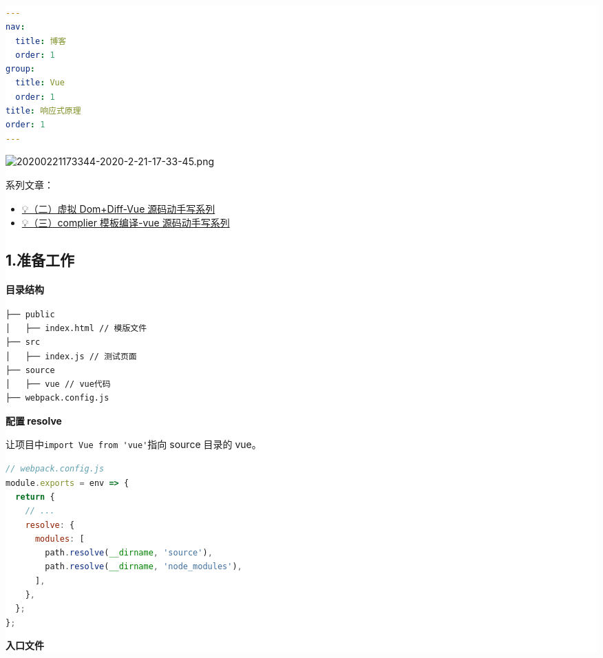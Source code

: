 ```yaml
---
nav:
  title: 博客
  order: 1
group:
  title: Vue
  order: 1
title: 响应式原理
order: 1
---
```


![20200221173344-2020-2-21-17-33-45.png](http://qiniumovie.hasakei66.com/images/20200221173344-2020-2-21-17-33-45.png)

系列文章：

- [💡（二）虚拟 Dom+Diff-Vue 源码动手写系列](https://juejin.im/post/5e53c9c051882549150ea5d3#heading-8)
- [💡（三）complier 模板编译-vue 源码动手写系列](https://juejin.im/post/5e57df48e51d4527271e99c9)

## 1️.准备工作

**目录结构**

```
├── public
│   ├── index.html // 模版文件
├── src
│   ├── index.js // 测试页面
├── source
│   ├── vue // vue代码
├── webpack.config.js
```

**配置 resolve**

让项目中`import Vue from 'vue'`指向 source 目录的 vue。

```js
// webpack.config.js
module.exports = env => {
  return {
    // ...
    resolve: {
      modules: [
        path.resolve(__dirname, 'source'),
        path.resolve(__dirname, 'node_modules'),
      ],
    },
  };
};
```

**入口文件**
